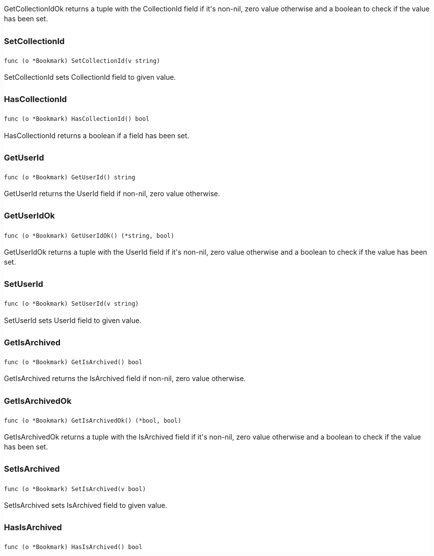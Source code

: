 GetCollectionIdOk returns a tuple with the CollectionId field if it's non-nil, zero value otherwise
and a boolean to check if the value has been set.

### SetCollectionId

`func (o *Bookmark) SetCollectionId(v string)`

SetCollectionId sets CollectionId field to given value.

### HasCollectionId

`func (o *Bookmark) HasCollectionId() bool`

HasCollectionId returns a boolean if a field has been set.

### GetUserId

`func (o *Bookmark) GetUserId() string`

GetUserId returns the UserId field if non-nil, zero value otherwise.

### GetUserIdOk

`func (o *Bookmark) GetUserIdOk() (*string, bool)`

GetUserIdOk returns a tuple with the UserId field if it's non-nil, zero value otherwise
and a boolean to check if the value has been set.

### SetUserId

`func (o *Bookmark) SetUserId(v string)`

SetUserId sets UserId field to given value.


### GetIsArchived

`func (o *Bookmark) GetIsArchived() bool`

GetIsArchived returns the IsArchived field if non-nil, zero value otherwise.

### GetIsArchivedOk

`func (o *Bookmark) GetIsArchivedOk() (*bool, bool)`

GetIsArchivedOk returns a tuple with the IsArchived field if it's non-nil, zero value otherwise
and a boolean to check if the value has been set.

### SetIsArchived

`func (o *Bookmark) SetIsArchived(v bool)`

SetIsArchived sets IsArchived field to given value.

### HasIsArchived

`func (o *Bookmark) HasIsArchived() bool`
